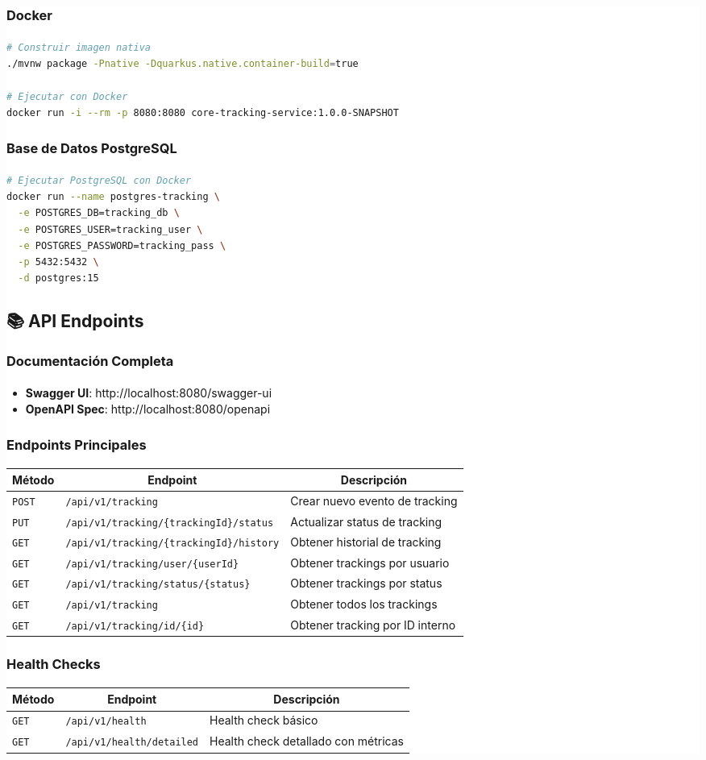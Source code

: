 ### Docker

```bash
# Construir imagen nativa
./mvnw package -Pnative -Dquarkus.native.container-build=true

# Ejecutar con Docker
docker run -i --rm -p 8080:8080 core-tracking-service:1.0.0-SNAPSHOT
```

### Base de Datos PostgreSQL

```bash
# Ejecutar PostgreSQL con Docker
docker run --name postgres-tracking \
  -e POSTGRES_DB=tracking_db \
  -e POSTGRES_USER=tracking_user \
  -e POSTGRES_PASSWORD=tracking_pass \
  -p 5432:5432 \
  -d postgres:15
```

## 📚 API Endpoints

### Documentación Completa
- **Swagger UI**: http://localhost:8080/swagger-ui
- **OpenAPI Spec**: http://localhost:8080/openapi

### Endpoints Principales

| Método | Endpoint | Descripción |
|--------|----------|-------------|
| `POST` | `/api/v1/tracking` | Crear nuevo evento de tracking |
| `PUT` | `/api/v1/tracking/{trackingId}/status` | Actualizar status de tracking |
| `GET` | `/api/v1/tracking/{trackingId}/history` | Obtener historial de tracking |
| `GET` | `/api/v1/tracking/user/{userId}` | Obtener trackings por usuario |
| `GET` | `/api/v1/tracking/status/{status}` | Obtener trackings por status |
| `GET` | `/api/v1/tracking` | Obtener todos los trackings |
| `GET` | `/api/v1/tracking/id/{id}` | Obtener tracking por ID interno |

### Health Checks

| Método | Endpoint | Descripción |
|--------|----------|-------------|
| `GET` | `/api/v1/health` | Health check básico |
| `GET` | `/api/v1/health/detailed` | Health check detallado con métricas |

